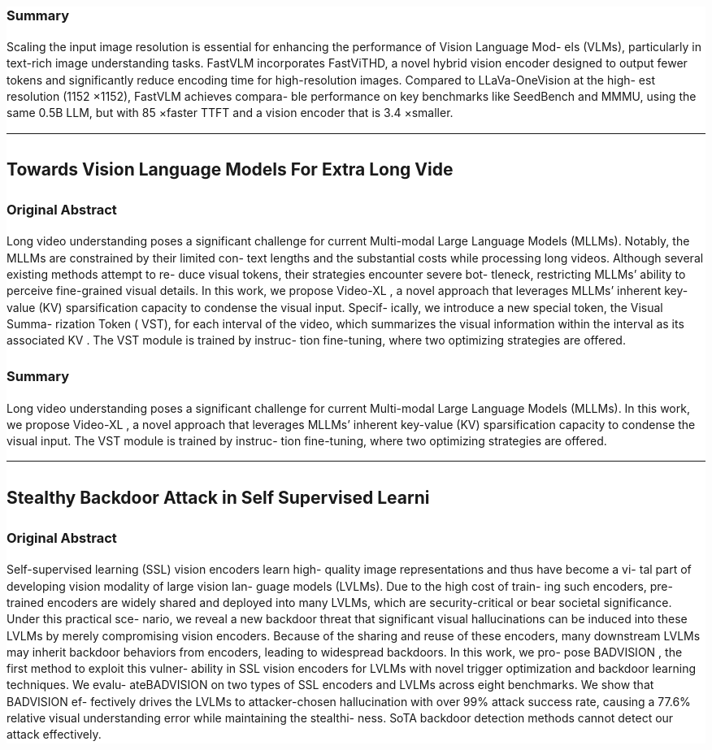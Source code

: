 ### Summary

Scaling the input image resolution is essential for enhancing the performance of Vision Language Mod- els (VLMs), particularly in text-rich image understanding tasks. FastVLM incorporates FastViTHD, a novel hybrid vision encoder designed to output fewer tokens and significantly reduce encoding time for high-resolution images. Compared to LLaVa-OneVision at the high- est resolution (1152 ×1152), FastVLM achieves compara- ble performance on key benchmarks like SeedBench and MMMU, using the same 0.5B LLM, but with 85 ×faster TTFT and a vision encoder that is 3.4 ×smaller.

---

## Towards Vision Language Models For Extra Long Vide

### Original Abstract

Long video understanding poses a significant challenge for current Multi-modal Large Language Models (MLLMs). Notably, the MLLMs are constrained by their limited con- text lengths and the substantial costs while processing long videos. Although several existing methods attempt to re- duce visual tokens, their strategies encounter severe bot- tleneck, restricting MLLMs’ ability to perceive fine-grained visual details. In this work, we propose Video-XL , a novel approach that leverages MLLMs’ inherent key-value (KV) sparsification capacity to condense the visual input. Specif- ically, we introduce a new special token, the Visual Summa- rization Token ( VST), for each interval of the video, which summarizes the visual information within the interval as its associated KV . The VST module is trained by instruc- tion fine-tuning, where two optimizing strategies are offered.

### Summary

Long video understanding poses a significant challenge for current Multi-modal Large Language Models (MLLMs). In this work, we propose Video-XL , a novel approach that leverages MLLMs’ inherent key-value (KV) sparsification capacity to condense the visual input. The VST module is trained by instruc- tion fine-tuning, where two optimizing strategies are offered.

---

## Stealthy Backdoor Attack in Self Supervised Learni

### Original Abstract

Self-supervised learning (SSL) vision encoders learn high- quality image representations and thus have become a vi- tal part of developing vision modality of large vision lan- guage models (LVLMs). Due to the high cost of train- ing such encoders, pre-trained encoders are widely shared and deployed into many LVLMs, which are security-critical or bear societal significance. Under this practical sce- nario, we reveal a new backdoor threat that significant visual hallucinations can be induced into these LVLMs by merely compromising vision encoders. Because of the sharing and reuse of these encoders, many downstream LVLMs may inherit backdoor behaviors from encoders, leading to widespread backdoors. In this work, we pro- pose BADVISION , the first method to exploit this vulner- ability in SSL vision encoders for LVLMs with novel trigger optimization and backdoor learning techniques. We evalu- ateBADVISION on two types of SSL encoders and LVLMs across eight benchmarks. We show that BADVISION ef- fectively drives the LVLMs to attacker-chosen hallucination with over 99% attack success rate, causing a 77.6% relative visual understanding error while maintaining the stealthi- ness. SoTA backdoor detection methods cannot detect our attack effectively.
